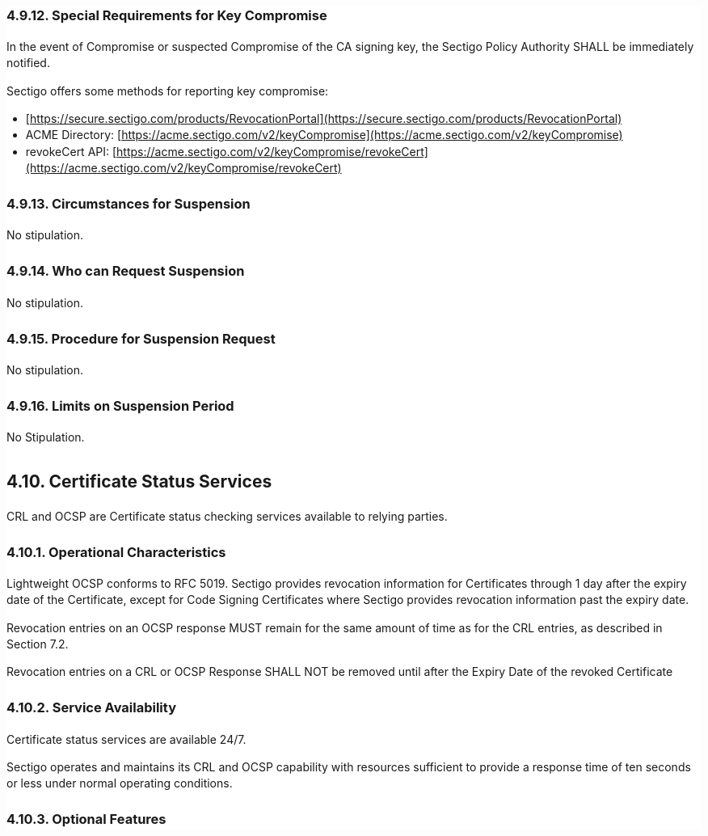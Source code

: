 ### 4.9.12. Special Requirements for Key Compromise

In the event of Compromise or suspected Compromise of the CA signing key, the Sectigo Policy Authority SHALL be immediately notified. 

Sectigo offers some methods for reporting key compromise:

- [https://secure.sectigo.com/products/RevocationPortal](https://secure.sectigo.com/products/RevocationPortal)
- ACME Directory: [https://acme.sectigo.com/v2/keyCompromise](https://acme.sectigo.com/v2/keyCompromise)
- revokeCert API: [https://acme.sectigo.com/v2/keyCompromise/revokeCert](https://acme.sectigo.com/v2/keyCompromise/revokeCert)

### 4.9.13. Circumstances for Suspension

No stipulation.

### 4.9.14. Who can Request Suspension

No stipulation.

### 4.9.15. Procedure for Suspension Request

No stipulation.

### 4.9.16. Limits on Suspension Period

No Stipulation.

## 4.10. Certificate Status Services

CRL and OCSP are Certificate status checking services available to relying parties.

### 4.10.1. Operational Characteristics

Lightweight OCSP conforms to RFC 5019. Sectigo provides revocation information for Certificates through 1 day after the expiry date of the Certificate, except for Code Signing Certificates where Sectigo provides revocation information past the expiry date.

Revocation entries on an OCSP response MUST remain for the same amount of time as for the CRL entries, as described in Section 7.2.

Revocation entries on a CRL or OCSP Response SHALL NOT be removed until after the Expiry Date of the revoked Certificate

### 4.10.2. Service Availability

Certificate status services are available 24/7.

Sectigo operates and maintains its CRL and OCSP capability with resources sufficient to provide a response time of ten seconds or less under normal operating conditions.

### 4.10.3. Optional Features
